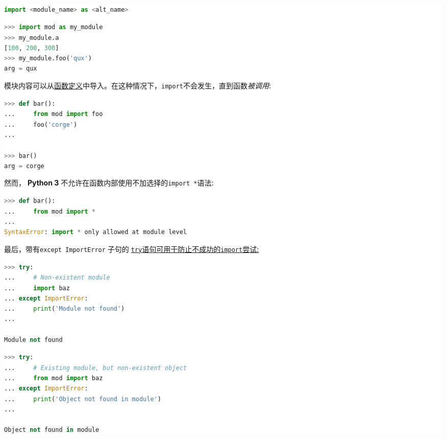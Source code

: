```py
import <module_name> as <alt_name>
```

>>>

```py
>>> import mod as my_module
>>> my_module.a
[100, 200, 300]
>>> my_module.foo('qux')
arg = qux
```

模块内容可以从[函数定义](https://realpython.com/defining-your-own-python-function/)中导入。在这种情况下，`import`不会发生，直到函数*被调用*:

>>>

```py
>>> def bar():
...     from mod import foo
...     foo('corge')
...

>>> bar()
arg = corge
```

然而， **Python 3** 不允许在函数内部使用不加选择的`import *`语法:

>>>

```py
>>> def bar():
...     from mod import *
...
SyntaxError: import * only allowed at module level
```

最后，带有`except ImportError` 子句的 [`try`语句可用于防止不成功的`import`尝试:](https://realpython.com/python-exceptions/)

>>>

```py
>>> try:
...     # Non-existent module
...     import baz
... except ImportError:
...     print('Module not found')
...

Module not found
```

>>>

```py
>>> try:
...     # Existing module, but non-existent object
...     from mod import baz
... except ImportError:
...     print('Object not found in module')
...

Object not found in module
```
